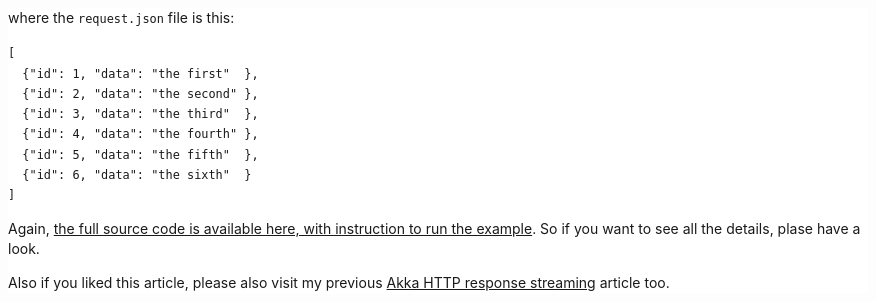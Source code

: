 where the `request.json` file is this:

```
[
  {"id": 1, "data": "the first"  },
  {"id": 2, "data": "the second" },
  {"id": 3, "data": "the third"  },
  {"id": 4, "data": "the fourth" },
  {"id": 5, "data": "the fifth"  },
  {"id": 6, "data": "the sixth"  }
]
```

Again, [the full source code is available here, with instruction to run the example](https://github.com/richardimaoka/resources/tree/master/akka-http-request-streaming). So if you want to see all the details, plase have a look.

Also if you liked this article, please also visit my previous [Akka HTTP response streaming](../akka-http-response-streaming) article too.